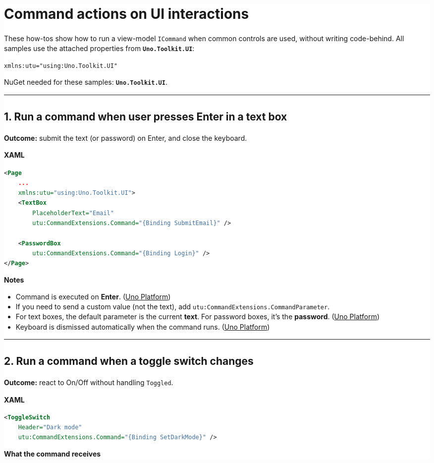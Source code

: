 # Command actions on UI interactions

These how-tos show how to run a view-model `ICommand` when common controls are used, without writing code-behind. All samples use the attached properties from **`Uno.Toolkit.UI`**:

```xml
xmlns:utu="using:Uno.Toolkit.UI"
```

NuGet needed for these samples: **`Uno.Toolkit.UI`**.

---

## 1. Run a command when user presses Enter in a text box

**Outcome:** submit the text (or password) on Enter, and close the keyboard.

**XAML**

```xml
<Page
    ...
    xmlns:utu="using:Uno.Toolkit.UI">
    <TextBox
        PlaceholderText="Email"
        utu:CommandExtensions.Command="{Binding SubmitEmail}" />

    <PasswordBox
        utu:CommandExtensions.Command="{Binding Login}" />
</Page>
```

**Notes**

* Command is executed on **Enter**. ([Uno Platform][1])
* If you need to send a custom value (not the text), add `utu:CommandExtensions.CommandParameter`.
* For text boxes, the default parameter is the current **text**. For password boxes, it’s the **password**. ([Uno Platform][1])
* Keyboard is dismissed automatically when the command runs. ([Uno Platform][1])

---

## 2. Run a command when a toggle switch changes

**Outcome:** react to On/Off without handling `Toggled`.

**XAML**

```xml
<ToggleSwitch
    Header="Dark mode"
    utu:CommandExtensions.Command="{Binding SetDarkMode}" />
```

**What the command receives**


[1]: https://platform.uno/docs/articles/external/uno.toolkit.ui/doc/helpers/command-extensions.html "Command Extensions "